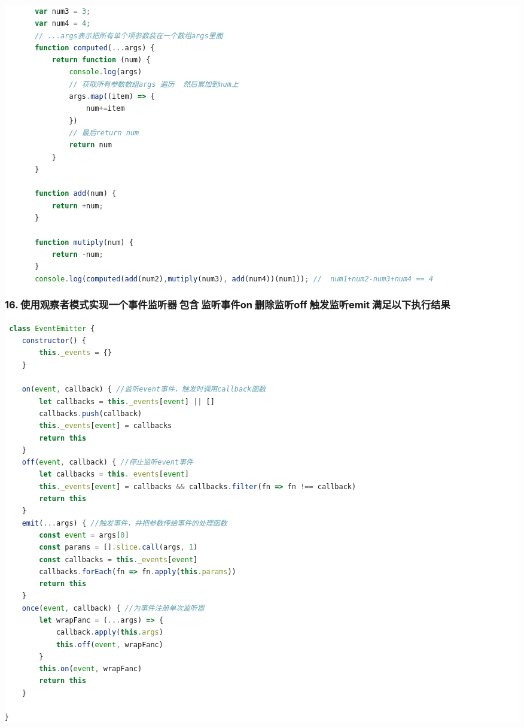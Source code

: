  ```js
        var num3 = 3;
        var num4 = 4;
        // ...args表示把所有单个项参数装在一个数组args里面
        function computed(...args) {
            return function (num) {       
                console.log(args)
                // 获取所有参数数组args 遍历  然后累加到num上 
                args.map((item) => {
                    num+=item
                })
                // 最后return num
                return num
            }
        }

        function add(num) {
            return +num;
        }

        function mutiply(num) {
            return -num;
        }
        console.log(computed(add(num2),mutiply(num3), add(num4))(num1)); //  num1+num2-num3+num4 == 4
 ```


### 16. 使用观察者模式实现一个事件监听器 包含 监听事件on 删除监听off 触发监听emit 满足以下执行结果

```js
 class EventEmitter {
    constructor() {
        this._events = {}
    }

    on(event, callback) { //监听event事件，触发时调用callback函数
        let callbacks = this._events[event] || []
        callbacks.push(callback)
        this._events[event] = callbacks
        return this
    }
    off(event, callback) { //停止监听event事件
        let callbacks = this._events[event]
        this._events[event] = callbacks && callbacks.filter(fn => fn !== callback)
        return this
    }
    emit(...args) { //触发事件，并把参数传给事件的处理函数
        const event = args[0]
        const params = [].slice.call(args, 1)
        const callbacks = this._events[event]
        callbacks.forEach(fn => fn.apply(this.params))
        return this
    }
    once(event, callback) { //为事件注册单次监听器
        let wrapFanc = (...args) => {
            callback.apply(this.args)
            this.off(event, wrapFanc)
        }
        this.on(event, wrapFanc)
        return this
    }

}
```
